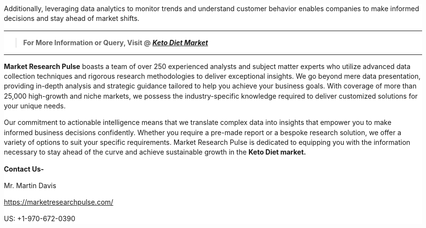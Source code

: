 Additionally, leveraging data analytics to monitor trends and understand customer behavior enables companies to make informed decisions and stay ahead of market shifts.</p><hr /><blockquote><p><strong>For More Information or Query, Visit @&nbsp;<em><a href="https://marketresearchpulse.com/report/88431/keto-diet-market?utm_source=Linkedin&utm_medium=027">Keto Diet Market</a></em></strong></p></blockquote><hr /><p><strong>Market Research Pulse</strong> boasts a team of over 250 experienced analysts and subject matter experts who utilize advanced data collection techniques and rigorous research methodologies to deliver exceptional insights. We go beyond mere data presentation, providing in-depth analysis and strategic guidance tailored to help you achieve your business goals. With coverage of more than 25,000 high-growth and niche markets, we possess the industry-specific knowledge required to deliver customized solutions for your unique needs.</p><p>Our commitment to actionable intelligence means that we translate complex data into insights that empower you to make informed business decisions confidently. Whether you require a pre-made report or a bespoke research solution, we offer a variety of options to suit your specific requirements. Market Research Pulse is dedicated to equipping you with the information necessary to stay ahead of the curve and achieve sustainable growth in the <strong>Keto Diet market.</strong></p><p><strong>Contact Us-</strong></p><p>Mr. Martin Davis</p><p>https://marketresearchpulse.com/</p><p>US: +1-970-672-0390</p>

